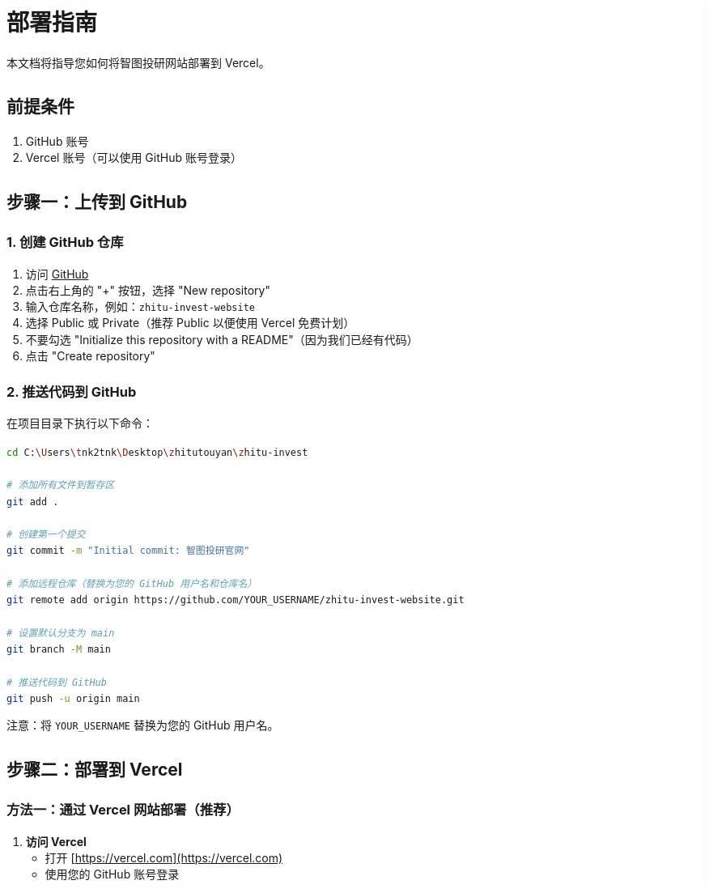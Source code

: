 # 部署指南

本文档将指导您如何将智图投研网站部署到 Vercel。

## 前提条件

1. GitHub 账号
2. Vercel 账号（可以使用 GitHub 账号登录）

## 步骤一：上传到 GitHub

### 1. 创建 GitHub 仓库

1. 访问 [GitHub](https://github.com)
2. 点击右上角的 "+" 按钮，选择 "New repository"
3. 输入仓库名称，例如：`zhitu-invest-website`
4. 选择 Public 或 Private（推荐 Public 以便使用 Vercel 免费计划）
5. 不要勾选 "Initialize this repository with a README"（因为我们已经有代码）
6. 点击 "Create repository"

### 2. 推送代码到 GitHub

在项目目录下执行以下命令：

```bash
cd C:\Users\tnk2tnk\Desktop\zhitutouyan\zhitu-invest

# 添加所有文件到暂存区
git add .

# 创建第一个提交
git commit -m "Initial commit: 智图投研官网"

# 添加远程仓库（替换为您的 GitHub 用户名和仓库名）
git remote add origin https://github.com/YOUR_USERNAME/zhitu-invest-website.git

# 设置默认分支为 main
git branch -M main

# 推送代码到 GitHub
git push -u origin main
```

注意：将 `YOUR_USERNAME` 替换为您的 GitHub 用户名。

## 步骤二：部署到 Vercel

### 方法一：通过 Vercel 网站部署（推荐）

1. **访问 Vercel**
   - 打开 [https://vercel.com](https://vercel.com)
   - 使用您的 GitHub 账号登录
